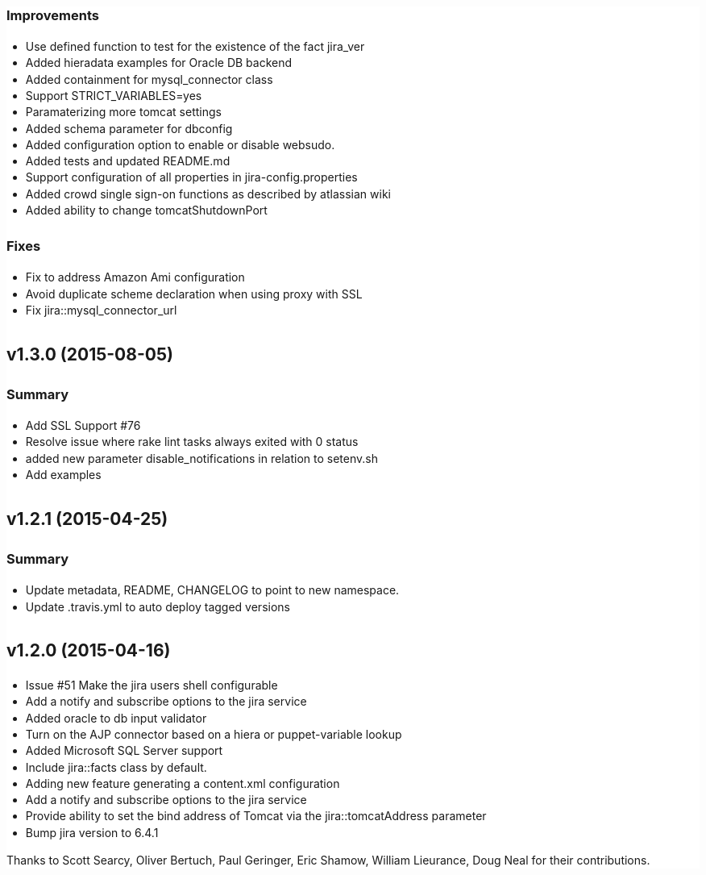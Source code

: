 ### Improvements
- Use defined function to test for the existence of the fact jira_ver
- Added hieradata examples for Oracle DB backend
- Added containment for mysql_connector class
- Support STRICT_VARIABLES=yes
- Paramaterizing more tomcat settings
- Added schema parameter for dbconfig
- Added configuration option to enable or disable websudo.
- Added tests and updated README.md
- Support configuration of all properties in jira-config.properties
- Added crowd single sign-on functions as described by atlassian wiki
- Added ability to change tomcatShutdownPort

### Fixes
- Fix to address Amazon Ami configuration
- Avoid duplicate scheme declaration when using proxy with SSL
- Fix jira::mysql_connector_url


## v1.3.0 (2015-08-05)
### Summary
- Add SSL Support #76
- Resolve issue where rake lint tasks always exited with 0 status
- added new parameter disable_notifications in relation to setenv.sh
- Add examples


## v1.2.1 (2015-04-25)
### Summary
- Update metadata, README, CHANGELOG to point to new namespace.
- Update .travis.yml to auto deploy tagged versions


## v1.2.0 (2015-04-16)
- Issue #51 Make the jira users shell configurable
- Add a notify and subscribe options to the jira service
- Added oracle to db input validator
- Turn on the AJP connector based on a hiera or puppet-variable lookup
- Added Microsoft SQL Server support
- Include jira::facts class by default.
- Adding new feature generating a content.xml configuration
- Add a notify and subscribe options to the jira service
- Provide ability to set the bind address of Tomcat via the jira::tomcatAddress parameter
- Bump jira version to 6.4.1

Thanks to Scott Searcy, Oliver Bertuch, Paul Geringer, Eric Shamow, William Lieurance, Doug Neal for their contributions.

